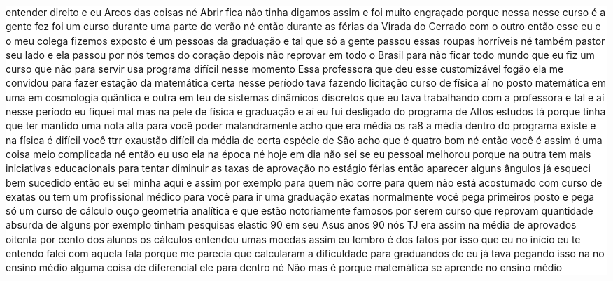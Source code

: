 entender direito e eu Arcos das coisas
né Abrir fica não tinha digamos assim e
foi muito engraçado porque nessa nesse
curso é a gente fez foi um curso durante
uma parte do verão né então durante as
férias da Virada do Cerrado com o outro
então esse eu e o meu colega fizemos
exposto
é um pessoas da graduação e tal que só a
gente passou
essas roupas horríveis né também pastor
seu lado
e ela passou por nós temos do coração
depois não reprovar em todo o Brasil
para não ficar todo mundo que eu fiz um
curso que não para servir
usa programa difícil nesse momento Essa
professora que deu esse customizável
fogão ela me convidou para fazer estação
da matemática certa nesse período tava
fazendo licitação curso de física aí no
posto matemática em uma em cosmologia
quântica e outra em teu de sistemas
dinâmicos discretos que eu tava
trabalhando com a professora e tal e aí
nesse período eu fiquei mal mas na pele
de física e graduação e aí eu fui
desligado do programa de Altos estudos
tá porque tinha que ter mantido uma nota
alta para você poder malandramente acho
que era média os ra8 a média dentro do
programa existe e na física é difícil
você ttrr exaustão difícil da média de
certa espécie de São acho que é quatro
bom né então você é assim é uma coisa
meio complicada né então eu uso ela na
época né hoje em dia não sei se eu
pessoal melhorou porque na outra tem
mais iniciativas educacionais para
tentar diminuir as taxas de aprovação no
estágio férias então aparecer alguns
ângulos já esqueci bem sucedido então eu
sei minha aqui e assim por exemplo para
quem não corre para quem não está
acostumado com curso de exatas ou tem um
profissional médico para você para ir
uma graduação exatas normalmente você
pega primeiros posto e pega só um curso
de cálculo ouço geometria analítica e
que estão notoriamente famosos por serem
curso que reprovam quantidade absurda de
alguns
por exemplo tinham pesquisas elastic 90
em seu Asus anos 90 nós TJ era assim na
média de aprovados oitenta por cento dos
alunos os cálculos entendeu umas moedas
assim eu lembro é dos fatos por isso que
eu no início eu te entendo falei com
aquela fala porque me parecia que
calcularam a dificuldade para graduandos
de eu já tava pegando isso na no ensino
médio alguma coisa de diferencial ele
para dentro né Não mas é porque
matemática se aprende no ensino médio